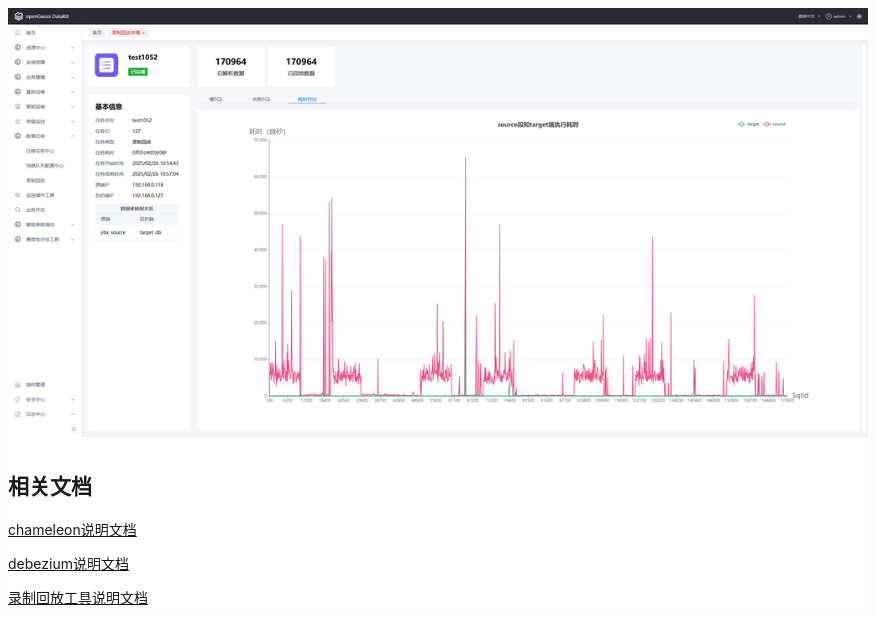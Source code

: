 ![录制回放14.png](_resources/录制回放12.png)

## 相关文档
[chameleon说明文档]( https://gitee.com/opengauss/openGauss-tools-chameleon/blob/master/chameleon%E4%BD%BF%E7%94%A8%E6%8C%87%E5%8D%97.md )

[debezium说明文档]( https://gitee.com/opengauss/debezium/blob/master/README.md )

[录制回放工具说明文档]( https://gitee.com/opengauss/compatibility-assessment/tree/master/dynamic_sql_collection/transcribe-replay-tool )